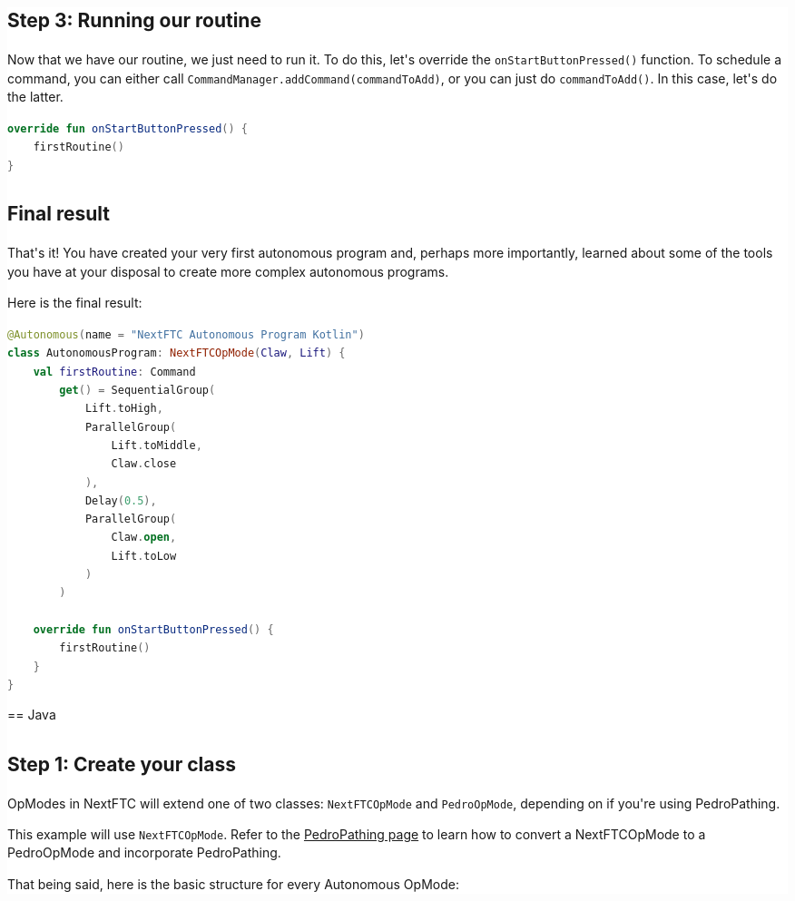 ## Step 3: Running our routine

Now that we have our routine, we just need to run it. To do this, let's override the `onStartButtonPressed()` function. To schedule a command, you can either call `CommandManager.addCommand(commandToAdd)`, or you can just do `commandToAdd()`. In this case, let's do the latter.

```kt
override fun onStartButtonPressed() {
    firstRoutine()
}
```

## Final result

That's it! You have created your very first autonomous program and, perhaps more importantly, learned about some of the tools you have at your disposal to create more complex autonomous programs.

Here is the final result:

```kt
@Autonomous(name = "NextFTC Autonomous Program Kotlin")
class AutonomousProgram: NextFTCOpMode(Claw, Lift) {
    val firstRoutine: Command
        get() = SequentialGroup(
            Lift.toHigh,
            ParallelGroup(
                Lift.toMiddle,
                Claw.close
            ),
            Delay(0.5),
            ParallelGroup(
                Claw.open,
                Lift.toLow
            )
        )

    override fun onStartButtonPressed() {
        firstRoutine()
    }
}
```

== Java

## Step 1: Create your class

OpModes in NextFTC will extend one of two classes: `NextFTCOpMode` and `PedroOpMode`, depending on if you're using PedroPathing.

This example will use `NextFTCOpMode`. Refer to the [PedroPathing page](/user-guide/pedropathing) to learn how to convert a NextFTCOpMode to a PedroOpMode and incorporate PedroPathing.

That being said, here is the basic structure for every Autonomous OpMode:
